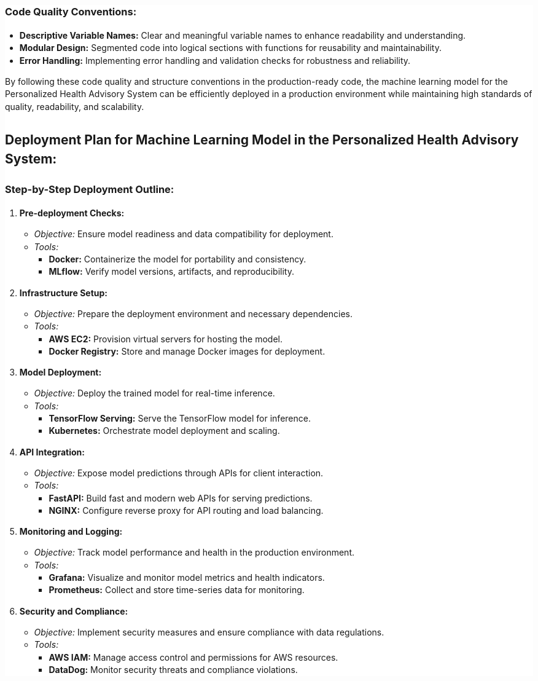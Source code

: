 ### Code Quality Conventions:
- **Descriptive Variable Names:** Clear and meaningful variable names to enhance readability and understanding.
- **Modular Design:** Segmented code into logical sections with functions for reusability and maintainability.
- **Error Handling:** Implementing error handling and validation checks for robustness and reliability.

By following these code quality and structure conventions in the production-ready code, the machine learning model for the Personalized Health Advisory System can be efficiently deployed in a production environment while maintaining high standards of quality, readability, and scalability.

## Deployment Plan for Machine Learning Model in the Personalized Health Advisory System:

### Step-by-Step Deployment Outline:

1. **Pre-deployment Checks:**
   - *Objective:* Ensure model readiness and data compatibility for deployment.
   - *Tools:* 
     - **Docker:** Containerize the model for portability and consistency.
     - **MLflow:** Verify model versions, artifacts, and reproducibility.
     
2. **Infrastructure Setup:**
   - *Objective:* Prepare the deployment environment and necessary dependencies.
   - *Tools:* 
     - **AWS EC2:** Provision virtual servers for hosting the model.
     - **Docker Registry:** Store and manage Docker images for deployment.

3. **Model Deployment:**
   - *Objective:* Deploy the trained model for real-time inference.
   - *Tools:* 
     - **TensorFlow Serving:** Serve the TensorFlow model for inference.
     - **Kubernetes:** Orchestrate model deployment and scaling.

4. **API Integration:**
   - *Objective:* Expose model predictions through APIs for client interaction.
   - *Tools:* 
     - **FastAPI:** Build fast and modern web APIs for serving predictions.
     - **NGINX:** Configure reverse proxy for API routing and load balancing.

5. **Monitoring and Logging:**
   - *Objective:* Track model performance and health in the production environment.
   - *Tools:* 
     - **Grafana:** Visualize and monitor model metrics and health indicators.
     - **Prometheus:** Collect and store time-series data for monitoring.

6. **Security and Compliance:**
   - *Objective:* Implement security measures and ensure compliance with data regulations.
   - *Tools:* 
     - **AWS IAM:** Manage access control and permissions for AWS resources.
     - **DataDog:** Monitor security threats and compliance violations.
